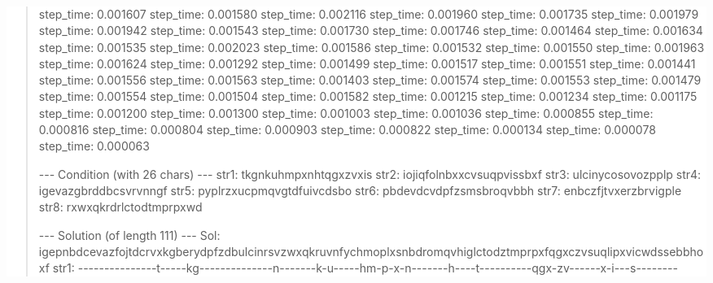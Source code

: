 > step_time: 0.001607
> step_time: 0.001580
> step_time: 0.002116
> step_time: 0.001960
> step_time: 0.001735
> step_time: 0.001979
> step_time: 0.001942
> step_time: 0.001543
> step_time: 0.001730
> step_time: 0.001746
> step_time: 0.001464
> step_time: 0.001634
> step_time: 0.001535
> step_time: 0.002023
> step_time: 0.001586
> step_time: 0.001532
> step_time: 0.001550
> step_time: 0.001963
> step_time: 0.001624
> step_time: 0.001292
> step_time: 0.001499
> step_time: 0.001517
> step_time: 0.001551
> step_time: 0.001441
> step_time: 0.001556
> step_time: 0.001563
> step_time: 0.001403
> step_time: 0.001574
> step_time: 0.001553
> step_time: 0.001479
> step_time: 0.001554
> step_time: 0.001504
> step_time: 0.001582
> step_time: 0.001215
> step_time: 0.001234
> step_time: 0.001175
> step_time: 0.001200
> step_time: 0.001300
> step_time: 0.001003
> step_time: 0.001036
> step_time: 0.000855
> step_time: 0.000816
> step_time: 0.000804
> step_time: 0.000903
> step_time: 0.000822
> step_time: 0.000134
> step_time: 0.000078
> step_time: 0.000063
> 
> --- Condition (with 26 chars) ---
> str1: tkgnkuhmpxnhtqgxzvxis
> str2: iojiqfolnbxxcvsuqpvissbxf
> str3: ulcinycosovozpplp
> str4: igevazgbrddbcsvrvnngf
> str5: pyplrzxucpmqvgtdfuivcdsbo
> str6: pbdevdcvdpfzsmsbroqvbbh
> str7: enbczfjtvxerzbrvigple
> str8: rxwxqkrdrlctodtmprpxwd
> 
> --- Solution (of length 111) ---
>  Sol: igepnbdcevazfojtdcrvxkgberydpfzdbulcinrsvzwxqkruvnfychmoplxsnbdromqvhiglctodztmprpxfqgxczvsuqlipxvicwdssebbhoxf
> str1: ---------------t-----kg--------------n-------k-u-----hm-p-x-n-------h----t----------qgx-zv------x-i---s--------
